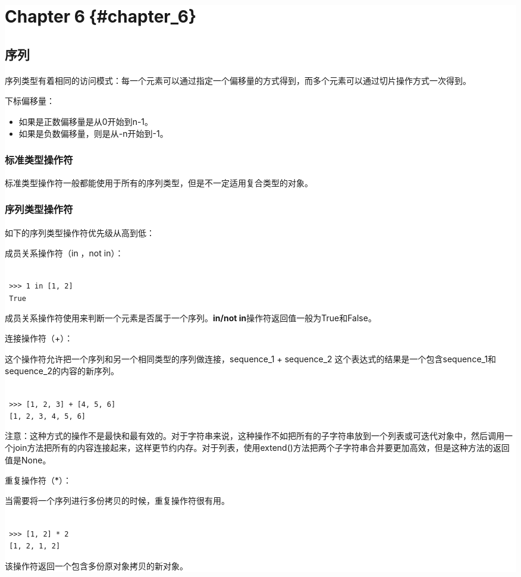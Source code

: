 # Chapter 6 {#chapter_6}

## 序列

序列类型有着相同的访问模式：每一个元素可以通过指定一个偏移量的方式得到，而多个元素可以通过切片操作方式一次得到。

下标偏移量：

* 如果是正数偏移量是从0开始到n-1。
* 如果是负数偏移量，则是从-n开始到-1。

### 标准类型操作符

标准类型操作符一般都能使用于所有的序列类型，但是不一定适用复合类型的对象。

### 序列类型操作符

如下的序列类型操作符优先级从高到低：

成员关系操作符（in ，not in）：

~~~

 >>> 1 in [1, 2]
 True

~~~

成员关系操作符使用来判断一个元素是否属于一个序列。**in/not in**操作符返回值一般为True和False。

连接操作符（+）：

这个操作符允许把一个序列和另一个相同类型的序列做连接，sequence_1 + sequence_2 这个表达式的结果是一个包含sequence_1和sequence_2的内容的新序列。

~~~

 >>> [1, 2, 3] + [4, 5, 6]
 [1, 2, 3, 4, 5, 6]

~~~

注意：这种方式的操作不是最快和最有效的。对于字符串来说，这种操作不如把所有的子字符串放到一个列表或可迭代对象中，然后调用一个join方法把所有的内容连接起来，这样更节约内存。对于列表，使用extend()方法把两个子字符串合并要更加高效，但是这种方法的返回值是None。

重复操作符（\*）：

当需要将一个序列进行多份拷贝的时候，重复操作符很有用。       

~~~

 >>> [1, 2] * 2
 [1, 2, 1, 2]

~~~

该操作符返回一个包含多份原对象拷贝的新对象。
